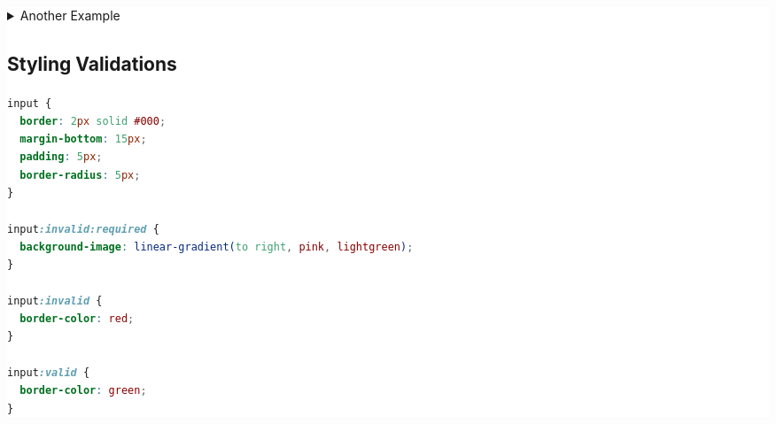 <details><summary>Another Example</summary></details>


## Styling Validations

```css
input {
  border: 2px solid #000;
  margin-bottom: 15px;
  padding: 5px;
  border-radius: 5px;
}

input:invalid:required {
  background-image: linear-gradient(to right, pink, lightgreen);
}

input:invalid {
  border-color: red;
}

input:valid {
  border-color: green;
}
```